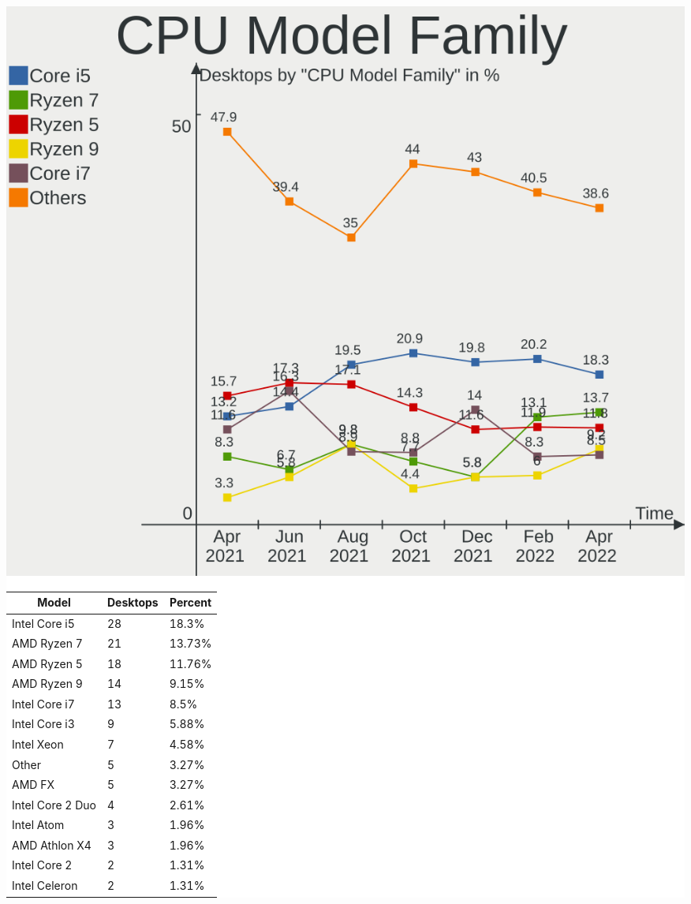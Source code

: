 ![CPU Model Family](./images/line_chart/cpu_family.svg)

| Model                   | Desktops | Percent |
|-------------------------|----------|---------|
| Intel Core i5           | 28       | 18.3%   |
| AMD Ryzen 7             | 21       | 13.73%  |
| AMD Ryzen 5             | 18       | 11.76%  |
| AMD Ryzen 9             | 14       | 9.15%   |
| Intel Core i7           | 13       | 8.5%    |
| Intel Core i3           | 9        | 5.88%   |
| Intel Xeon              | 7        | 4.58%   |
| Other                   | 5        | 3.27%   |
| AMD FX                  | 5        | 3.27%   |
| Intel Core 2 Duo        | 4        | 2.61%   |
| Intel Atom              | 3        | 1.96%   |
| AMD Athlon X4           | 3        | 1.96%   |
| Intel Core 2            | 2        | 1.31%   |
| Intel Celeron           | 2        | 1.31%   |